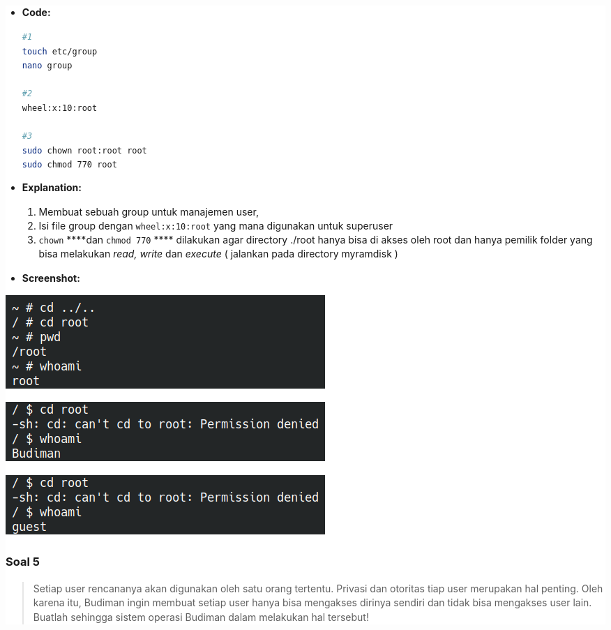 - **Code:**
    
    ```bash
    #1
    touch etc/group
    nano group
    
    #2
    wheel:x:10:root
    
    #3
    sudo chown root:root root
    sudo chmod 770 root
    ```
    
- **Explanation:**
    1. Membuat sebuah group untuk manajemen user,
    2. Isi file group dengan `wheel:x:10:root` yang mana digunakan untuk superuser
    3. `chown` ****dan `chmod 770` **** dilakukan agar directory ./root hanya bisa di akses oleh root dan hanya pemilik folder yang bisa melakukan *read, write* dan *execute* ( jalankan pada directory myramdisk )
- **Screenshot:**

![image.png](img/image%201.png)

![image.png](img/image%202.png)

![image.png](img/image%203.png)

### Soal 5

> Setiap user rencananya akan digunakan oleh satu orang tertentu. Privasi dan otoritas tiap user merupakan hal penting. Oleh karena itu, Budiman ingin membuat setiap user hanya bisa mengakses dirinya sendiri dan tidak bisa mengakses user lain. Buatlah sehingga sistem operasi Budiman dalam melakukan hal tersebut!
> 
